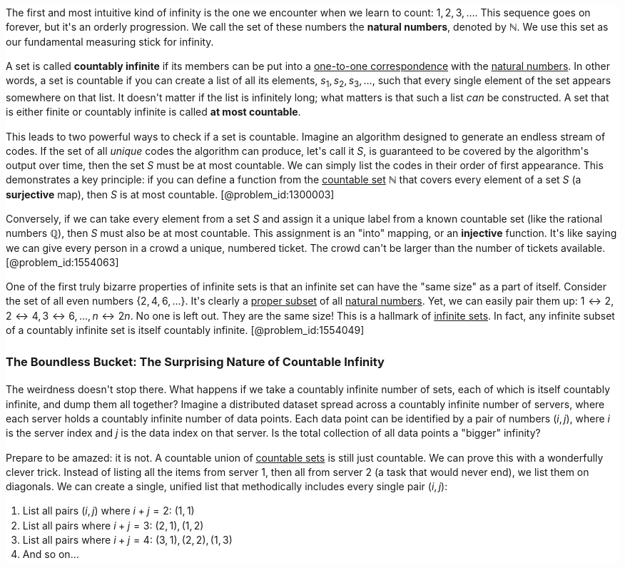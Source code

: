 The first and most intuitive kind of infinity is the one we encounter when we learn to count: $1, 2, 3, \dots$. This sequence goes on forever, but it's an orderly progression. We call the set of these numbers the **natural numbers**, denoted by $\mathbb{N}$. We use this set as our fundamental measuring stick for infinity.

A set is called **countably infinite** if its members can be put into a [one-to-one correspondence](@article_id:143441) with the [natural numbers](@article_id:635522). In other words, a set is countable if you can create a list of all its elements, $s_1, s_2, s_3, \dots$, such that every single element of the set appears somewhere on that list. It doesn't matter if the list is infinitely long; what matters is that such a list *can* be constructed. A set that is either finite or countably infinite is called **at most countable**.

This leads to two powerful ways to check if a set is countable. Imagine an algorithm designed to generate an endless stream of codes. If the set of all *unique* codes the algorithm can produce, let's call it $S$, is guaranteed to be covered by the algorithm's output over time, then the set $S$ must be at most countable. We can simply list the codes in their order of first appearance. This demonstrates a key principle: if you can define a function from the [countable set](@article_id:139724) $\mathbb{N}$ that covers every element of a set $S$ (a **surjective** map), then $S$ is at most countable. [@problem_id:1300003]

Conversely, if we can take every element from a set $S$ and assign it a unique label from a known countable set (like the rational numbers $\mathbb{Q}$), then $S$ must also be at most countable. This assignment is an "into" mapping, or an **injective** function. It's like saying we can give every person in a crowd a unique, numbered ticket. The crowd can't be larger than the number of tickets available. [@problem_id:1554063]

One of the first truly bizarre properties of infinite sets is that an infinite set can have the "same size" as a part of itself. Consider the set of all even numbers $\{2, 4, 6, \dots\}$. It's clearly a [proper subset](@article_id:151782) of all [natural numbers](@article_id:635522). Yet, we can easily pair them up: $1 \leftrightarrow 2, 2 \leftrightarrow 4, 3 \leftrightarrow 6, \dots, n \leftrightarrow 2n$. No one is left out. They are the same size! This is a hallmark of [infinite sets](@article_id:136669). In fact, any infinite subset of a countably infinite set is itself countably infinite. [@problem_id:1554049]

### The Boundless Bucket: The Surprising Nature of Countable Infinity

The weirdness doesn't stop there. What happens if we take a countably infinite number of sets, each of which is itself countably infinite, and dump them all together? Imagine a distributed dataset spread across a countably infinite number of servers, where each server holds a countably infinite number of data points. Each data point can be identified by a pair of numbers $(i, j)$, where $i$ is the server index and $j$ is the data index on that server. Is the total collection of all data points a "bigger" infinity?

Prepare to be amazed: it is not. A countable union of [countable sets](@article_id:138182) is still just countable. We can prove this with a wonderfully clever trick. Instead of listing all the items from server 1, then all from server 2 (a task that would never end), we list them on diagonals. We can create a single, unified list that methodically includes every single pair $(i, j)$:

1.  List all pairs $(i,j)$ where $i+j=2$: $(1,1)$
2.  List all pairs where $i+j=3$: $(2,1), (1,2)$
3.  List all pairs where $i+j=4$: $(3,1), (2,2), (1,3)$
4.  And so on...
